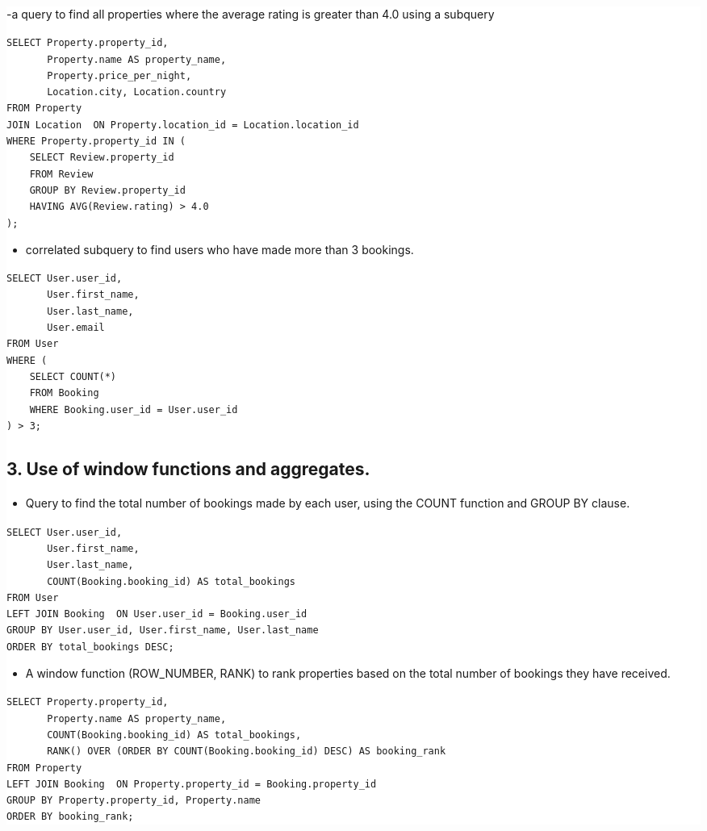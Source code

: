 -a query to find all properties where the average rating is greater than 4.0 using a subquery
```
SELECT Property.property_id, 
       Property.name AS property_name, 
       Property.price_per_night, 
       Location.city, Location.country
FROM Property 
JOIN Location  ON Property.location_id = Location.location_id
WHERE Property.property_id IN (
    SELECT Review.property_id
    FROM Review 
    GROUP BY Review.property_id
    HAVING AVG(Review.rating) > 4.0
);
```

- correlated subquery to find users who have made more than 3 bookings.
```
SELECT User.user_id, 
       User.first_name,
       User.last_name, 
       User.email
FROM User 
WHERE (
    SELECT COUNT(*)
    FROM Booking 
    WHERE Booking.user_id = User.user_id
) > 3;
```

## 3. Use of window functions and aggregates.

- Query to find the total number of bookings made by each user, using the COUNT function and GROUP BY clause.
```
SELECT User.user_id,
       User.first_name,
       User.last_name,
       COUNT(Booking.booking_id) AS total_bookings
FROM User 
LEFT JOIN Booking  ON User.user_id = Booking.user_id
GROUP BY User.user_id, User.first_name, User.last_name
ORDER BY total_bookings DESC;
```

- A window function (ROW_NUMBER, RANK) to rank properties based on the total number of bookings they have received.
```
SELECT Property.property_id,
       Property.name AS property_name,
       COUNT(Booking.booking_id) AS total_bookings,
       RANK() OVER (ORDER BY COUNT(Booking.booking_id) DESC) AS booking_rank
FROM Property 
LEFT JOIN Booking  ON Property.property_id = Booking.property_id
GROUP BY Property.property_id, Property.name
ORDER BY booking_rank;
```
